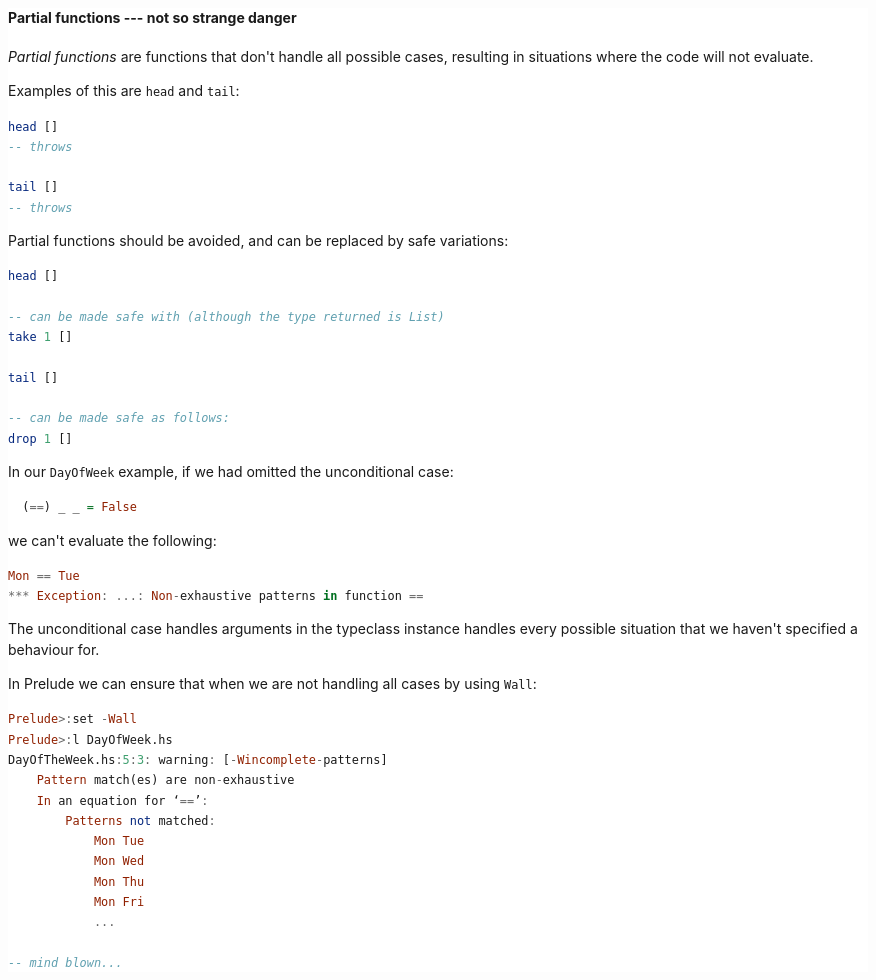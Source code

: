 #### Partial functions --- not so strange danger

_Partial functions_ are functions that don't handle all possible cases,
resulting in situations where the code will not evaluate.

Examples of this are `head` and `tail`:

```haskell
head []
-- throws

tail []
-- throws
```

Partial functions should be avoided, and can be replaced by safe variations:

```haskell
head []

-- can be made safe with (although the type returned is List)
take 1 []

tail []

-- can be made safe as follows:
drop 1 []
```

In our `DayOfWeek` example, if we had omitted the unconditional case:

```haskell
  (==) _ _ = False
```

we can't evaluate the following:

```haskell
Mon == Tue
*** Exception: ...: Non-exhaustive patterns in function ==
```

The unconditional case handles arguments in the typeclass instance handles every
possible situation that we haven't specified a behaviour for.

In Prelude we can ensure that when we are not handling all cases by using `Wall`:

```haskell
Prelude>:set -Wall
Prelude>:l DayOfWeek.hs
DayOfTheWeek.hs:5:3: warning: [-Wincomplete-patterns]
    Pattern match(es) are non-exhaustive
    In an equation for ‘==’:
        Patterns not matched:
            Mon Tue
            Mon Wed
            Mon Thu
            Mon Fri
            ...

-- mind blown...
```
